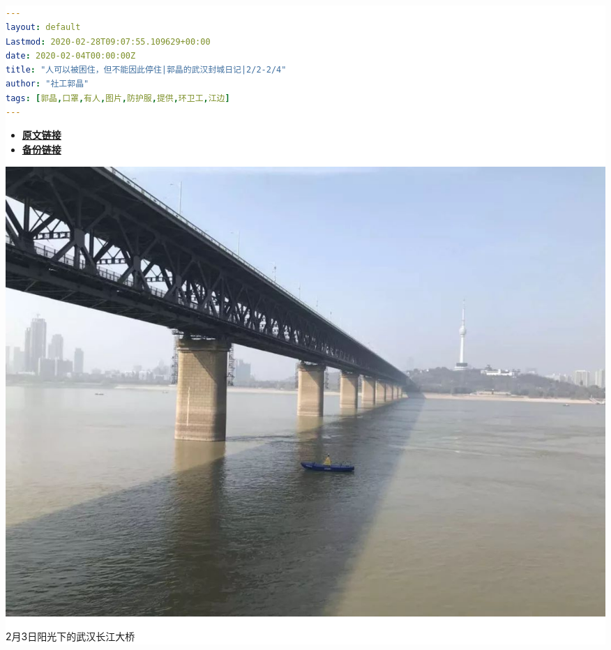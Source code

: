 ```yaml
---
layout: default
Lastmod: 2020-02-28T09:07:55.109629+00:00
date: 2020-02-04T00:00:00Z
title: "人可以被困住，但不能因此停住|郭晶的武汉封城日记|2/2-2/4"
author: "社工郭晶"
tags: [郭晶,口罩,有人,图片,防护服,提供,环卫工,江边]
---
```


* [**原文链接**](http://mp.weixin.qq.com/s?__biz=MzU5ODY5ODA1MA==&mid=2247484312&idx=1&sn=5aaa15bb691a10c98907ff4162c0ae2b&chksm=fe4172b5c936fba310a5a6fca9a73d34bc933bdace46a0ffefc46d5ebf794a5bd08f49ddd99b#rd)
* [**备份链接**](http://archive.today/dkiaD)


![](/images/post/993e29478ada7965e029e6bebb372890.jpg)

2月3日阳光下的武汉长江大桥
